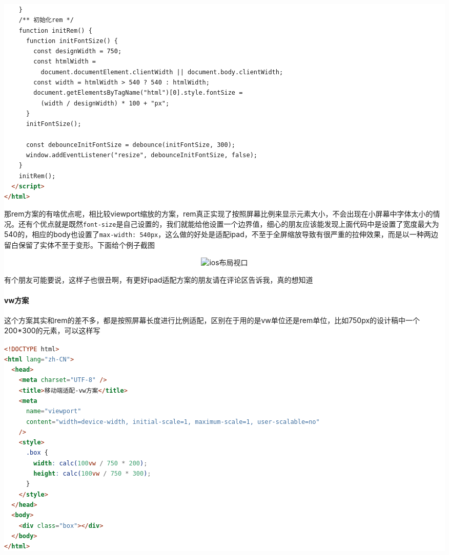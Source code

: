 ```html
    }
    /** 初始化rem */
    function initRem() {
      function initFontSize() {
        const designWidth = 750;
        const htmlWidth =
          document.documentElement.clientWidth || document.body.clientWidth;
        const width = htmlWidth > 540 ? 540 : htmlWidth;
        document.getElementsByTagName("html")[0].style.fontSize =
          (width / designWidth) * 100 + "px";
      }
      initFontSize();

      const debounceInitFontSize = debounce(initFontSize, 300);
      window.addEventListener("resize", debounceInitFontSize, false);
    }
    initRem();
  </script>
</html>
```

那rem方案的有啥优点呢，相比较viewport缩放的方案，rem真正实现了按照屏幕比例来显示元素大小，不会出现在小屏幕中字体太小的情况。还有个优点就是既然`font-size`是自己设置的，我们就能给他设置一个边界值，细心的朋友应该能发现上面代码中是设置了宽度最大为540的，相应的body也设置了`max-width: 540px`，这么做的好处是适配ipad，不至于全屏缩放导致有很严重的拉伸效果，而是以一种两边留白保留了实体不至于变形。下面给个例子截图

<div align="center"> 
  <img src="https://cdn.wenye123.com/blog/20210708152315.jpeg" width = "300" alt="ios布局视口" />
</div>

有个朋友可能要说，这样子也很丑啊，有更好ipad适配方案的朋友请在评论区告诉我，真的想知道

#### vw方案

这个方案其实和rem的差不多，都是按照屏幕长度进行比例适配，区别在于用的是vw单位还是rem单位，比如750px的设计稿中一个200*300的元素，可以这样写

```html
<!DOCTYPE html>
<html lang="zh-CN">
  <head>
    <meta charset="UTF-8" />
    <title>移动端适配-vw方案</title>
    <meta
      name="viewport"
      content="width=device-width, initial-scale=1, maximum-scale=1, user-scalable=no"
    />
    <style>
      .box {
        width: calc(100vw / 750 * 200);
        height: calc(100vw / 750 * 300);
      }
    </style>
  </head>
  <body>
    <div class="box"></div>
  </body>
</html>
```
